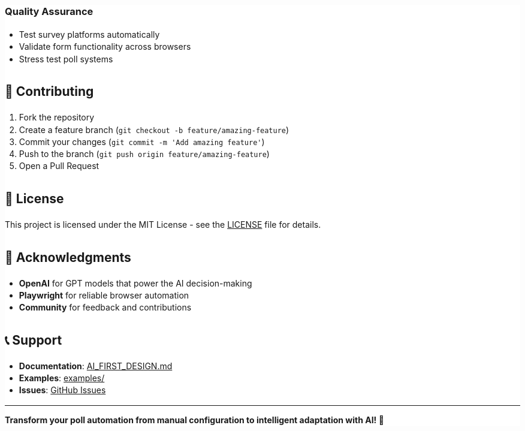 ### Quality Assurance
- Test survey platforms automatically
- Validate form functionality across browsers
- Stress test poll systems

## 🤝 Contributing

1. Fork the repository
2. Create a feature branch (`git checkout -b feature/amazing-feature`)
3. Commit your changes (`git commit -m 'Add amazing feature'`)
4. Push to the branch (`git push origin feature/amazing-feature`)
5. Open a Pull Request

## 📄 License

This project is licensed under the MIT License - see the [LICENSE](LICENSE) file for details.

## 🙏 Acknowledgments

- **OpenAI** for GPT models that power the AI decision-making
- **Playwright** for reliable browser automation
- **Community** for feedback and contributions

## 📞 Support

- **Documentation**: [AI_FIRST_DESIGN.md](AI_FIRST_DESIGN.md)
- **Examples**: [examples/](examples/)
- **Issues**: [GitHub Issues](https://github.com/username/ai-poll-automation/issues)

---

**Transform your poll automation from manual configuration to intelligent adaptation with AI! 🚀**